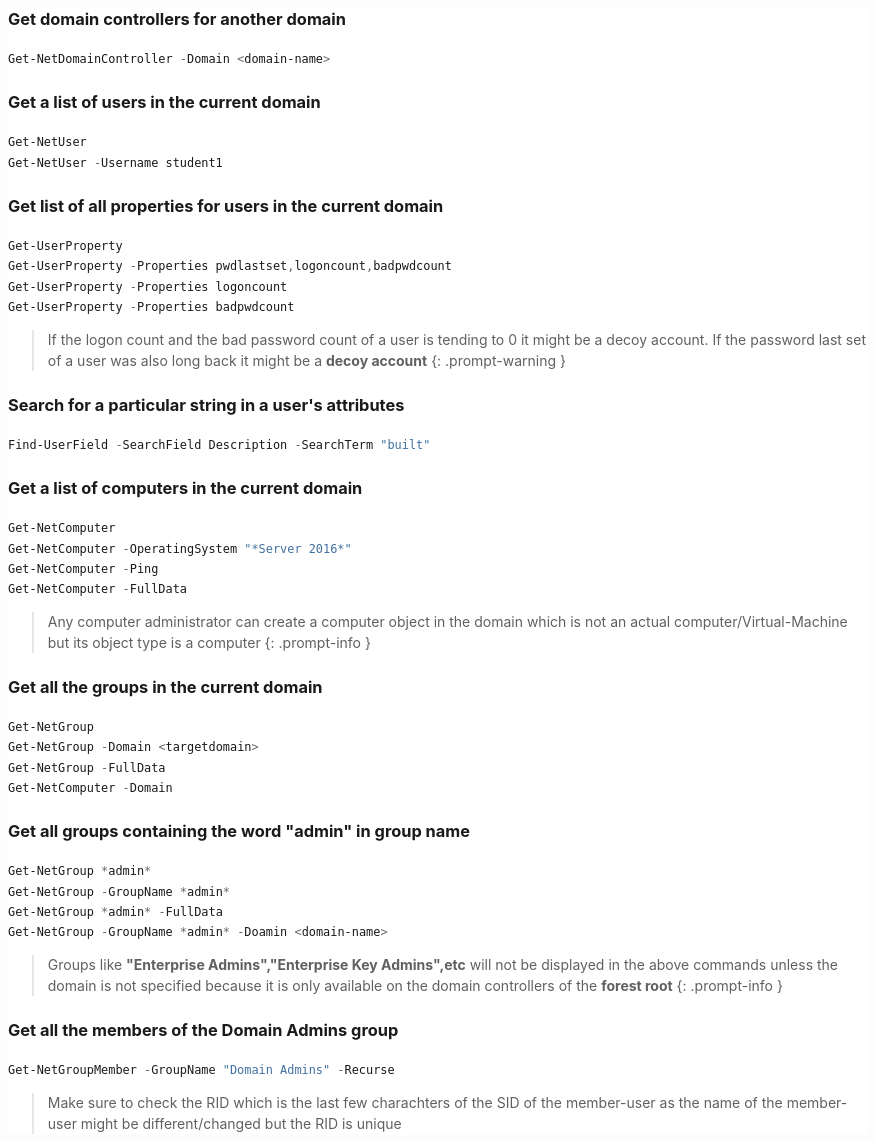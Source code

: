 ### Get domain controllers for another domain
```powershell
Get-NetDomainController -Domain <domain-name>
```

### Get a list of users in the current domain
```powershell
Get-NetUser
Get-NetUser -Username student1
```

### Get list of all properties for users in the current domain
```powershell
Get-UserProperty
Get-UserProperty -Properties pwdlastset,logoncount,badpwdcount
Get-UserProperty -Properties logoncount
Get-UserProperty -Properties badpwdcount
```
> If the logon count and the bad password count of a user is tending to 0 it might be a decoy account. If the password last set of a user was also long back it might be a **decoy account**
{: .prompt-warning }
### Search for a particular string in a user's attributes
```powershell
Find-UserField -SearchField Description -SearchTerm "built"
```

### Get a list of computers in the current domain
```powershell
Get-NetComputer
Get-NetComputer -OperatingSystem "*Server 2016*"
Get-NetComputer -Ping
Get-NetComputer -FullData
```
> Any computer administrator can create a computer object in the domain which is not an actual computer/Virtual-Machine but its object type is a computer
{: .prompt-info }
### Get all the groups in the current domain
```powershell
Get-NetGroup
Get-NetGroup -Domain <targetdomain>
Get-NetGroup -FullData
Get-NetComputer -Domain
```

### Get all groups containing the word "admin" in group name
```powershell
Get-NetGroup *admin*
Get-NetGroup -GroupName *admin*
Get-NetGroup *admin* -FullData
Get-NetGroup -GroupName *admin* -Doamin <domain-name>
```
> Groups like **"Enterprise Admins","Enterprise Key Admins",etc** will not be displayed in the above commands unless the domain is not specified because it is only available on the domain controllers of the **forest root**
{: .prompt-info }
### Get all the members of the Domain Admins group
```powershell
Get-NetGroupMember -GroupName "Domain Admins" -Recurse
```
> Make sure to check the RID which is the last few charachters of the SID of the member-user as the name of the member-user might be different/changed but the RID is unique